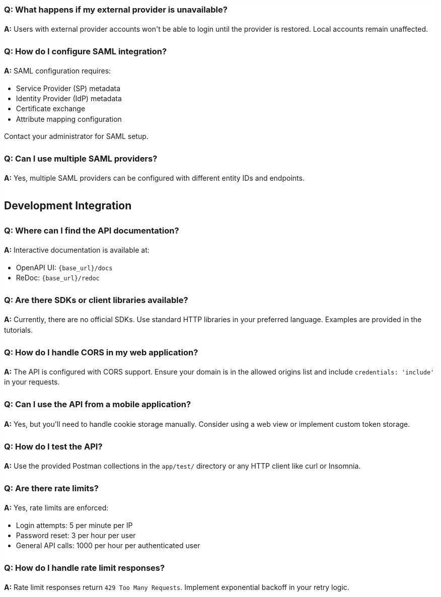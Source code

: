 ### Q: What happens if my external provider is unavailable?
**A:** Users with external provider accounts won't be able to login until the provider is restored. Local accounts remain unaffected.

### Q: How do I configure SAML integration?
**A:** SAML configuration requires:
- Service Provider (SP) metadata
- Identity Provider (IdP) metadata
- Certificate exchange
- Attribute mapping configuration

Contact your administrator for SAML setup.

### Q: Can I use multiple SAML providers?
**A:** Yes, multiple SAML providers can be configured with different entity IDs and endpoints.

## Development Integration

### Q: Where can I find the API documentation?
**A:** Interactive documentation is available at:
- OpenAPI UI: `{base_url}/docs`
- ReDoc: `{base_url}/redoc`

### Q: Are there SDKs or client libraries available?
**A:** Currently, there are no official SDKs. Use standard HTTP libraries in your preferred language. Examples are provided in the tutorials.

### Q: How do I handle CORS in my web application?
**A:** The API is configured with CORS support. Ensure your domain is in the allowed origins list and include `credentials: 'include'` in your requests.

### Q: Can I use the API from a mobile application?
**A:** Yes, but you'll need to handle cookie storage manually. Consider using a web view or implement custom token storage.

### Q: How do I test the API?
**A:** Use the provided Postman collections in the `app/test/` directory or any HTTP client like curl or Insomnia.

### Q: Are there rate limits?
**A:** Yes, rate limits are enforced:
- Login attempts: 5 per minute per IP
- Password reset: 3 per hour per user
- General API calls: 1000 per hour per authenticated user

### Q: How do I handle rate limit responses?
**A:** Rate limit responses return `429 Too Many Requests`. Implement exponential backoff in your retry logic.
